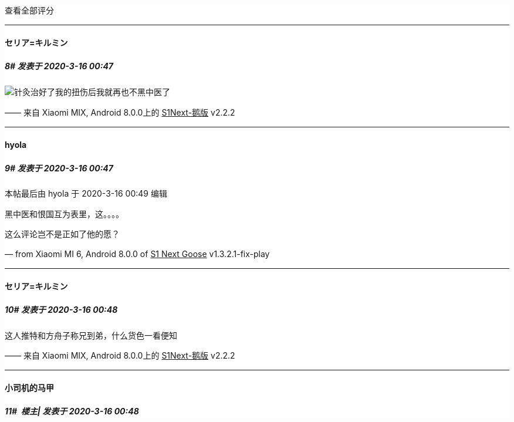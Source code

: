 

查看全部评分






-----

####  セリア=キルミン  
##### 8#       发表于 2020-3-16 00:47



<img src="https://static.saraba1st.com/image/smiley/face2017/018.png" referrerpolicy="no-referrer">针灸治好了我的扭伤后我就再也不黑中医了

—— 来自 Xiaomi MIX, Android 8.0.0上的 [S1Next-鹅版](https://github.com/ykrank/S1-Next/releases) v2.2.2







-----

####  hyola  
##### 9#       发表于 2020-3-16 00:47



 本帖最后由 hyola 于 2020-3-16 00:49 编辑 

黑中医和恨国互为表里，这。。。。

这么评论岂不是正如了他的愿？

— from Xiaomi MI 6, Android 8.0.0 of [S1 Next Goose](https://play.google.com/store/apps/details?id=me.ykrank.s1next) v1.3.2.1-fix-play







-----

####  セリア=キルミン  
##### 10#       发表于 2020-3-16 00:48




这人推特和方舟子称兄到弟，什么货色一看便知

—— 来自 Xiaomi MIX, Android 8.0.0上的 [S1Next-鹅版](https://github.com/ykrank/S1-Next/releases) v2.2.2







-----

####  小司机的马甲  
##### 11#         楼主| 发表于 2020-3-16 00:48

